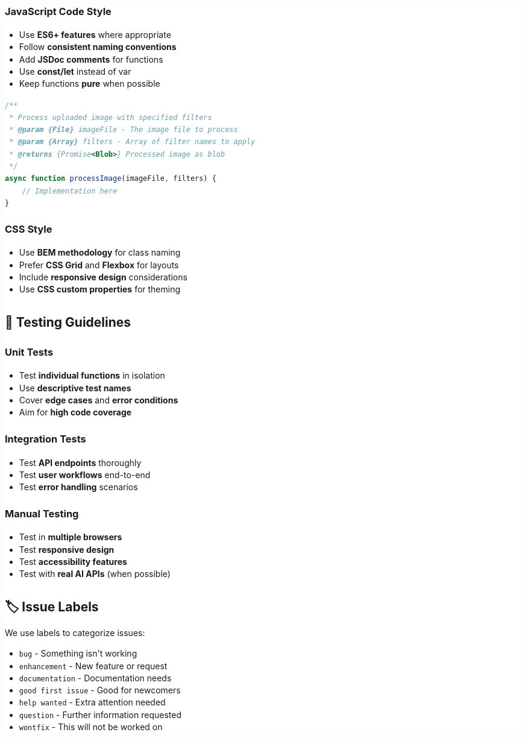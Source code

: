 ### JavaScript Code Style
- Use **ES6+ features** where appropriate
- Follow **consistent naming conventions**
- Add **JSDoc comments** for functions
- Use **const/let** instead of var
- Keep functions **pure** when possible

```javascript
/**
 * Process uploaded image with specified filters
 * @param {File} imageFile - The image file to process
 * @param {Array} filters - Array of filter names to apply
 * @returns {Promise<Blob>} Processed image as blob
 */
async function processImage(imageFile, filters) {
    // Implementation here
}
```

### CSS Style
- Use **BEM methodology** for class naming
- Prefer **CSS Grid** and **Flexbox** for layouts
- Include **responsive design** considerations
- Use **CSS custom properties** for theming

## 🧪 Testing Guidelines

### Unit Tests
- Test **individual functions** in isolation
- Use **descriptive test names**
- Cover **edge cases** and **error conditions**
- Aim for **high code coverage**

### Integration Tests
- Test **API endpoints** thoroughly
- Test **user workflows** end-to-end
- Test **error handling** scenarios

### Manual Testing
- Test in **multiple browsers**
- Test **responsive design**
- Test **accessibility features**
- Test with **real AI APIs** (when possible)

## 🏷️ Issue Labels

We use labels to categorize issues:

- `bug` - Something isn't working
- `enhancement` - New feature or request
- `documentation` - Documentation needs
- `good first issue` - Good for newcomers
- `help wanted` - Extra attention needed
- `question` - Further information requested
- `wontfix` - This will not be worked on

